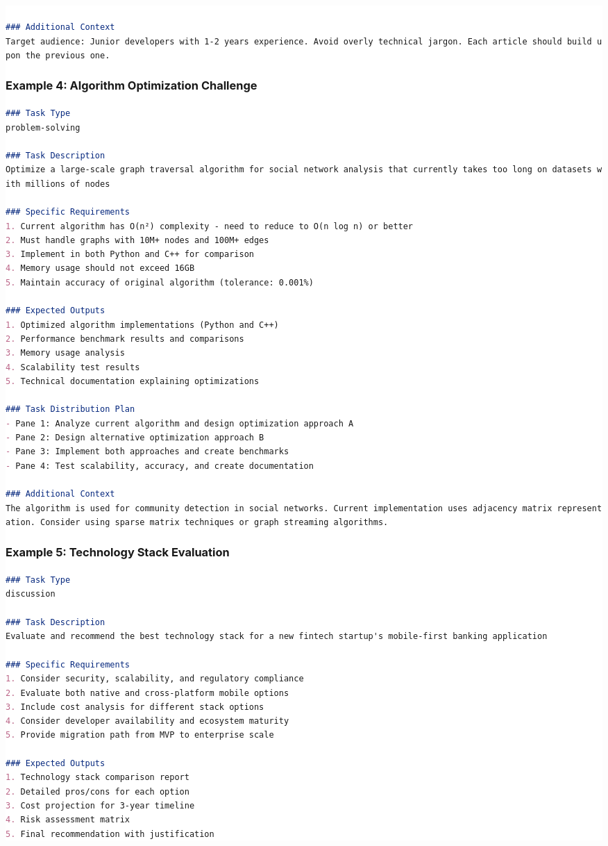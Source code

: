 ```markdown

### Additional Context
Target audience: Junior developers with 1-2 years experience. Avoid overly technical jargon. Each article should build upon the previous one.
```

### Example 4: Algorithm Optimization Challenge

```markdown
### Task Type
problem-solving

### Task Description
Optimize a large-scale graph traversal algorithm for social network analysis that currently takes too long on datasets with millions of nodes

### Specific Requirements
1. Current algorithm has O(n²) complexity - need to reduce to O(n log n) or better
2. Must handle graphs with 10M+ nodes and 100M+ edges
3. Implement in both Python and C++ for comparison
4. Memory usage should not exceed 16GB
5. Maintain accuracy of original algorithm (tolerance: 0.001%)

### Expected Outputs
1. Optimized algorithm implementations (Python and C++)
2. Performance benchmark results and comparisons
3. Memory usage analysis
4. Scalability test results
5. Technical documentation explaining optimizations

### Task Distribution Plan
- Pane 1: Analyze current algorithm and design optimization approach A
- Pane 2: Design alternative optimization approach B
- Pane 3: Implement both approaches and create benchmarks
- Pane 4: Test scalability, accuracy, and create documentation

### Additional Context
The algorithm is used for community detection in social networks. Current implementation uses adjacency matrix representation. Consider using sparse matrix techniques or graph streaming algorithms.
```

### Example 5: Technology Stack Evaluation

```markdown
### Task Type
discussion

### Task Description
Evaluate and recommend the best technology stack for a new fintech startup's mobile-first banking application

### Specific Requirements
1. Consider security, scalability, and regulatory compliance
2. Evaluate both native and cross-platform mobile options
3. Include cost analysis for different stack options
4. Consider developer availability and ecosystem maturity
5. Provide migration path from MVP to enterprise scale

### Expected Outputs
1. Technology stack comparison report
2. Detailed pros/cons for each option
3. Cost projection for 3-year timeline
4. Risk assessment matrix
5. Final recommendation with justification
```